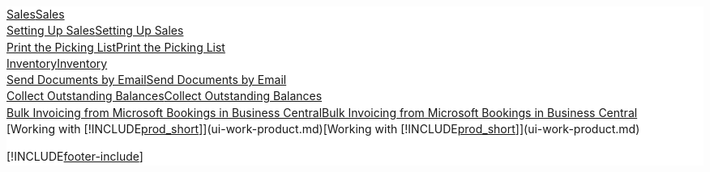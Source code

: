 [<span data-ttu-id="8df13-209">Sales</span><span class="sxs-lookup"><span data-stu-id="8df13-209">Sales</span></span>](sales-manage-sales.md)  
[<span data-ttu-id="8df13-210">Setting Up Sales</span><span class="sxs-lookup"><span data-stu-id="8df13-210">Setting Up Sales</span></span>](sales-setup-sales.md)  
[<span data-ttu-id="8df13-211">Print the Picking List</span><span class="sxs-lookup"><span data-stu-id="8df13-211">Print the Picking List</span></span>](sales-how-print-picking-list.md)  
[<span data-ttu-id="8df13-212">Inventory</span><span class="sxs-lookup"><span data-stu-id="8df13-212">Inventory</span></span>](inventory-manage-inventory.md)  
[<span data-ttu-id="8df13-213">Send Documents by Email</span><span class="sxs-lookup"><span data-stu-id="8df13-213">Send Documents by Email</span></span>](ui-how-send-documents-email.md)  
[<span data-ttu-id="8df13-214">Collect Outstanding Balances</span><span class="sxs-lookup"><span data-stu-id="8df13-214">Collect Outstanding Balances</span></span>](receivables-collect-outstanding-balances.md)  
[<span data-ttu-id="8df13-215">Bulk Invoicing from Microsoft Bookings in Business Central</span><span class="sxs-lookup"><span data-stu-id="8df13-215">Bulk Invoicing from Microsoft Bookings in Business Central</span></span>](finance-bookings.md)  
<span data-ttu-id="8df13-216">[Working with [!INCLUDE[prod_short](includes/prod_short.md)]](ui-work-product.md)</span><span class="sxs-lookup"><span data-stu-id="8df13-216">[Working with [!INCLUDE[prod_short](includes/prod_short.md)]](ui-work-product.md)</span></span>


[!INCLUDE[footer-include](includes/footer-banner.md)]